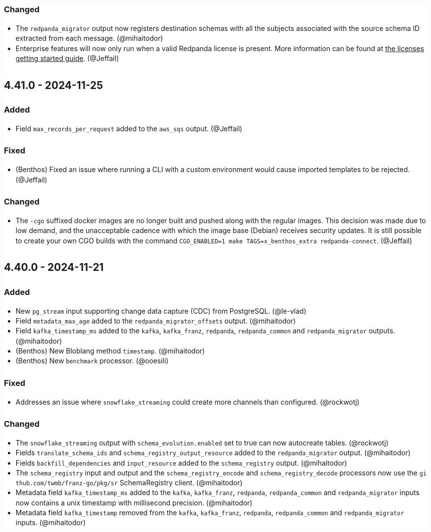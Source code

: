 ### Changed

- The `redpanda_migrator` output now registers destination schemas with all the subjects associated with the source schema ID extracted from each message. (@mihaitodor)
- Enterprise features will now only run when a valid Redpanda license is present. More information can be found at [the licenses getting started guide](https://docs.redpanda.com/current/get-started/licenses/). (@Jeffail)

## 4.41.0 - 2024-11-25

### Added

- Field `max_records_per_request` added to the `aws_sqs` output. (@Jeffail)

### Fixed

- (Benthos) Fixed an issue where running a CLI with a custom environment would cause imported templates to be rejected. (@Jeffail)

### Changed

- The `-cgo` suffixed docker images are no longer built and pushed along with the regular images. This decision was made due to low demand, and the unacceptable cadence with which the image base (Debian) receives security updates. It is still possible to create your own CGO builds with the command `CGO_ENABLED=1 make TAGS=x_benthos_extra redpanda-connect`. (@Jeffail)

## 4.40.0 - 2024-11-21

### Added

- New `pg_stream` input supporting change data capture (CDC) from PostgreSQL. (@le-vlad)
- Field `metadata_max_age` added to the `redpanda_migrator_offsets` output. (@mihaitodor)
- Field `kafka_timestamp_ms` added to the `kafka`, `kafka_franz`, `redpanda`, `redpanda_common` and `redpanda_migrator` outputs. (@mihaitodor)
- (Benthos) New Bloblang method `timestamp`. (@mihaitodor)
- (Benthos) New `benchmark` processor. (@ooesili)

### Fixed

- Addresses an issue where `snowflake_streaming` could create more channels than configured. (@rockwotj)

### Changed

- The `snowflake_streaming` output with `schema_evolution.enabled` set to true can now autocreate tables. (@rockwotj)
- Fields `translate_schema_ids` and `schema_registry_output_resource` added to the `redpanda_migrator` output. (@mihaitodor)
- Fields `backfill_dependencies` and `input_resource` added to the `schema_registry` output. (@mihaitodor)
- The `schema_registry` input and output and the `schema_registry_encode` and `schema_registry_decode` processors now use the `github.com/twmb/franz-go/pkg/sr` SchemaRegistry client. (@mihaitodor)
- Metadata field `kafka_timestamp_ms` added to the `kafka`, `kafka_franz`, `redpanda`, `redpanda_common` and `redpanda_migrator` inputs now contains a unix timestamp with millisecond precision. (@mihaitodor)
- Metadata field `kafka_timestamp` removed from the `kafka`, `kafka_franz`, `redpanda`, `redpanda_common` and `redpanda_migrator` inputs. (@mihaitodor)
